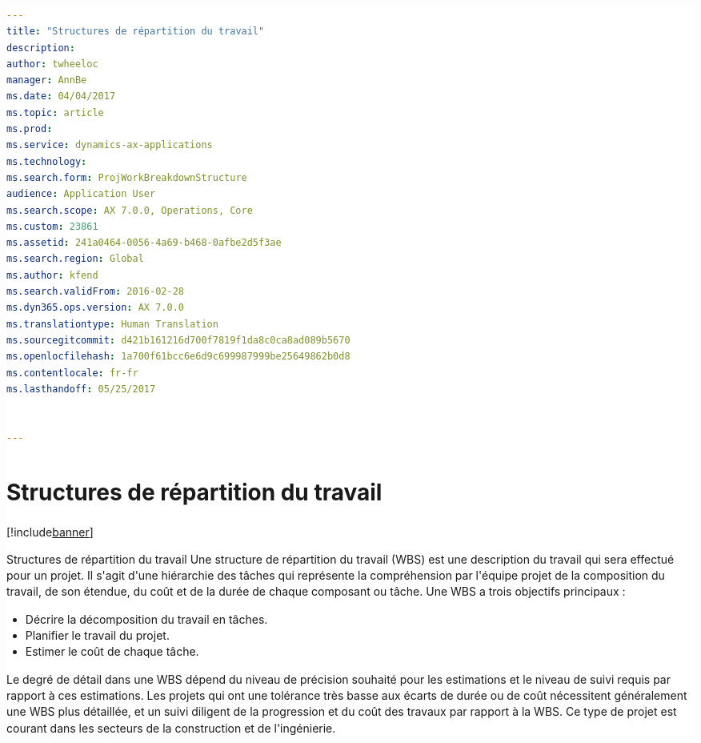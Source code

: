 ```yaml
---
title: "Structures de répartition du travail"
description: 
author: twheeloc
manager: AnnBe
ms.date: 04/04/2017
ms.topic: article
ms.prod: 
ms.service: dynamics-ax-applications
ms.technology: 
ms.search.form: ProjWorkBreakdownStructure
audience: Application User
ms.search.scope: AX 7.0.0, Operations, Core
ms.custom: 23861
ms.assetid: 241a0464-0056-4a69-b468-0afbe2d5f3ae
ms.search.region: Global
ms.author: kfend
ms.search.validFrom: 2016-02-28
ms.dyn365.ops.version: AX 7.0.0
ms.translationtype: Human Translation
ms.sourcegitcommit: d421b161216d700f7819f1da8c0ca8ad089b5670
ms.openlocfilehash: 1a700f61bcc6e6d9c699987999be25649862b0d8
ms.contentlocale: fr-fr
ms.lasthandoff: 05/25/2017


---
```


# <a name="work-breakdown-structures"></a>Structures de répartition du travail

[!include[banner](../includes/banner.md)]




Structures de répartition du travail Une structure de répartition du travail (WBS) est une description du travail qui sera effectué pour un projet. Il s'agit d'une hiérarchie des tâches qui représente la compréhension par l'équipe projet de la composition du travail, de son étendue, du coût et de la durée de chaque composant ou tâche. Une WBS a trois objectifs principaux :

-   Décrire la décomposition du travail en tâches.
-   Planifier le travail du projet.
-   Estimer le coût de chaque tâche.

Le degré de détail dans une WBS dépend du niveau de précision souhaité pour les estimations et le niveau de suivi requis par rapport à ces estimations. Les projets qui ont une tolérance très basse aux écarts de durée ou de coût nécessitent généralement une WBS plus détaillée, et un suivi diligent de la progression et du coût des travaux par rapport à la WBS. Ce type de projet est courant dans les secteurs de la construction et de l'ingénierie. 
